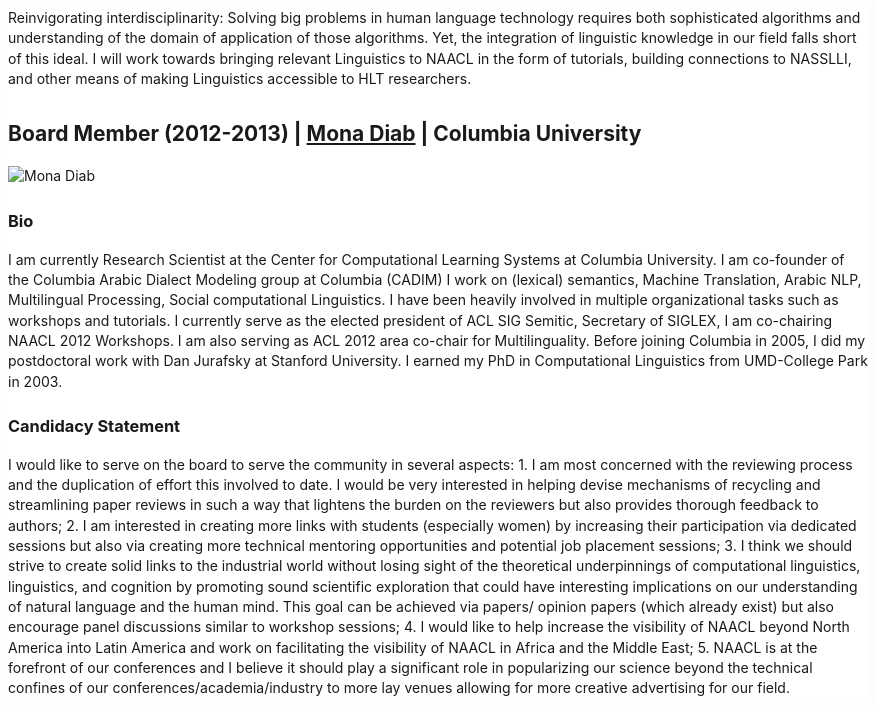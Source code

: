 Reinvigorating interdisciplinarity: Solving big problems in human language technology requires both sophisticated algorithms and understanding of the domain of application of those algorithms. Yet, the integration of linguistic knowledge in our field falls short of this ideal. I will work towards bringing relevant Linguistics to NAACL in the form of tutorials, building connections to NASSLLI, and other means of making Linguistics accessible to HLT researchers.

Board Member (2012-2013) | <a href="http://www1.ccls.columbia.edu/~mdiab/">Mona Diab</a> | Columbia University
-----------------------------------------

<img src="images/MonaDiab.jpg" title="Mona Diab" alt="Mona Diab" height="150" />

### Bio

I am currently Research Scientist at the Center for Computational Learning Systems at Columbia University. I am co-founder of the Columbia Arabic Dialect Modeling group at Columbia (CADIM) I work on (lexical) semantics, Machine Translation, Arabic NLP, Multilingual Processing, Social computational Linguistics. I have been heavily involved in multiple organizational tasks such as workshops and tutorials. I currently serve as the elected president of ACL SIG Semitic, Secretary of SIGLEX, I am co-chairing NAACL 2012 Workshops. I am also serving as ACL 2012 area co-chair for Multilinguality. Before joining Columbia in 2005, I did my postdoctoral work with Dan Jurafsky at Stanford University. I earned my PhD in Computational Linguistics from UMD-College Park in 2003.

### Candidacy Statement

I would like to serve on the board to serve the community in several aspects: 1. I am most concerned with the reviewing process and the duplication of effort this involved to date. I would be very interested in helping devise mechanisms of recycling and streamlining paper reviews in such a way that lightens the burden on the reviewers but also provides thorough feedback to authors; 2. I am interested in creating more links with students (especially women) by increasing their participation via dedicated sessions but also via creating more technical mentoring opportunities and potential job placement sessions; 3. I think we should strive to create solid links to the industrial world without losing sight of the theoretical underpinnings of computational linguistics, linguistics, and cognition by promoting sound scientific exploration that could have interesting implications on our understanding of natural language and the human mind. This goal can be achieved via papers/ opinion papers (which already exist) but also encourage panel discussions similar to workshop sessions; 4. I would like to help increase the visibility of NAACL beyond North America into Latin America and work on facilitating the visibility of NAACL in Africa and the Middle East; 5. NAACL is at the forefront of our conferences and I believe it should play a significant role in popularizing our science beyond the technical confines of our conferences/academia/industry to more lay venues allowing for more creative advertising for our field.
